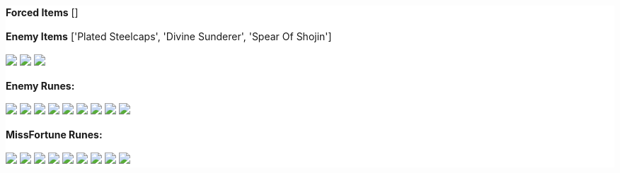**Forced Items** []








**Enemy Items** ['Plated Steelcaps', 'Divine Sunderer', 'Spear Of Shojin']





![](/item/3047.png)
![](/item/6632.png)
![](/item/3161.png)



**Enemy Runes:**





![](/Styles/Resolve/GraspOfTheUndying/GraspOfTheUndying.png)
![](/Styles/Resolve/Demolish/Demolish.png)
![](/Styles/Resolve/BonePlating/BonePlating.png)
![](/Styles/Sorcery/Unflinching/Unflinching.png)
![](/Styles/Inspiration/MagicalFootwear/MagicalFootwear.png)
![](/Styles/Inspiration/BiscuitDelivery/BiscuitDelivery.png)
![](/StatMods/StatModsAttackSpeedIcon.png)
![](/StatMods/StatModsArmorIcon.png)
![](/StatMods/StatModsHealthScalingIcon.png)



**MissFortune Runes:**


![](/Styles/Sorcery/ArcaneComet/ArcaneComet.png)
![](/Styles/Sorcery/ManaflowBand/ManaflowBand.png)
![](/Styles/Sorcery/AbsoluteFocus/AbsoluteFocus.png)
![](/Styles/Sorcery/GatheringStorm/GatheringStorm.png)
![](/Styles/Precision/LegendAlacrity/LegendAlacrity.png)
![](/Styles/Precision/CutDown/CutDown.png)
![](/StatMods/StatModsAdaptiveForceIcon.png)
![](/StatMods/StatModsAdaptiveForceIcon.png)
![](/StatMods/StatModsArmorIcon.png)
